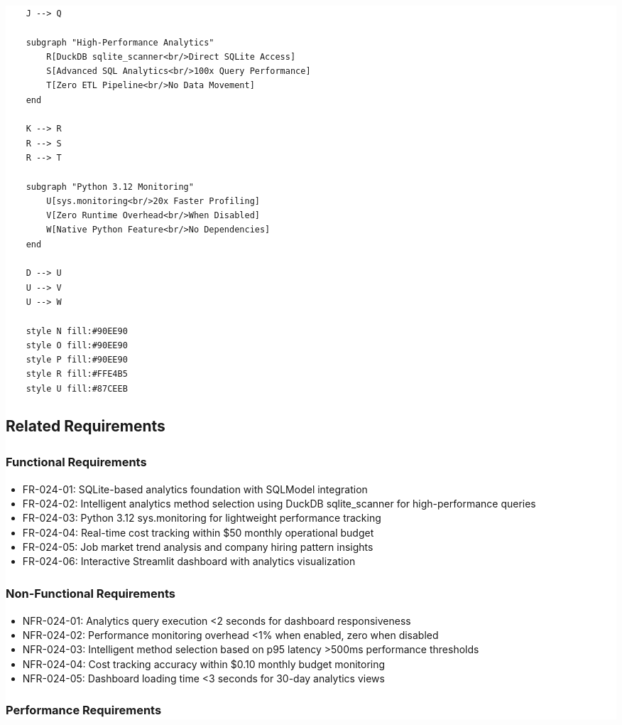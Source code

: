 ```mermaid
    J --> Q
    
    subgraph "High-Performance Analytics"
        R[DuckDB sqlite_scanner<br/>Direct SQLite Access]
        S[Advanced SQL Analytics<br/>100x Query Performance]
        T[Zero ETL Pipeline<br/>No Data Movement]
    end
    
    K --> R
    R --> S
    R --> T
    
    subgraph "Python 3.12 Monitoring"
        U[sys.monitoring<br/>20x Faster Profiling]
        V[Zero Runtime Overhead<br/>When Disabled]
        W[Native Python Feature<br/>No Dependencies]
    end
    
    D --> U
    U --> V
    U --> W
    
    style N fill:#90EE90
    style O fill:#90EE90
    style P fill:#90EE90
    style R fill:#FFE4B5
    style U fill:#87CEEB
```

## Related Requirements

### Functional Requirements

- FR-024-01: SQLite-based analytics foundation with SQLModel integration
- FR-024-02: Intelligent analytics method selection using DuckDB sqlite_scanner for high-performance queries
- FR-024-03: Python 3.12 sys.monitoring for lightweight performance tracking
- FR-024-04: Real-time cost tracking within $50 monthly operational budget
- FR-024-05: Job market trend analysis and company hiring pattern insights
- FR-024-06: Interactive Streamlit dashboard with analytics visualization

### Non-Functional Requirements

- NFR-024-01: Analytics query execution <2 seconds for dashboard responsiveness
- NFR-024-02: Performance monitoring overhead <1% when enabled, zero when disabled
- NFR-024-03: Intelligent method selection based on p95 latency >500ms performance thresholds
- NFR-024-04: Cost tracking accuracy within $0.10 monthly budget monitoring
- NFR-024-05: Dashboard loading time <3 seconds for 30-day analytics views

### Performance Requirements
